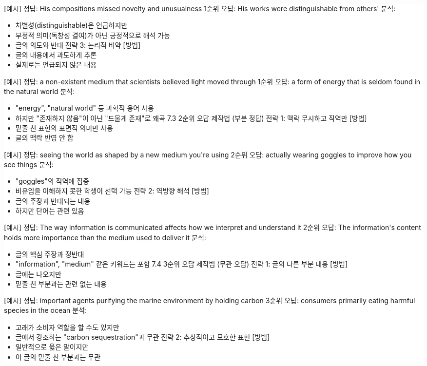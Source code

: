 [예시]
정답: His compositions missed novelty and unusualness
1순위 오답: His works were distinguishable from others'
분석:
- 차별성(distinguishable)은 언급하지만
- 부정적 의미(독창성 결여)가 아닌 긍정적으로 해석 가능
- 글의 의도와 반대
전략 3: 논리적 비약
[방법]
- 글의 내용에서 과도하게 추론
- 실제로는 언급되지 않은 내용

[예시]
정답: a non-existent medium that scientists believed light moved through
1순위 오답: a form of energy that is seldom found in the natural world
분석:
- "energy", "natural world" 등 과학적 용어 사용
- 하지만 "존재하지 않음"이 아닌 "드물게 존재"로 왜곡
7.3 2순위 오답 제작법 (부분 정답)
전략 1: 맥락 무시하고 직역만
[방법]
- 밑줄 친 표현의 표면적 의미만 사용
- 글의 맥락 반영 안 함

[예시]
정답: seeing the world as shaped by a new medium you're using
2순위 오답: actually wearing goggles to improve how you see things
분석:
- "goggles"의 직역에 집중
- 비유임을 이해하지 못한 학생이 선택 가능
전략 2: 역방향 해석
[방법]
- 글의 주장과 반대되는 내용
- 하지만 단어는 관련 있음

[예시]
정답: The way information is communicated affects how we interpret and understand it
2순위 오답: The information's content holds more importance than the medium used to deliver it
분석:
- 글의 핵심 주장과 정반대
- "information", "medium" 같은 키워드는 포함
7.4 3순위 오답 제작법 (무관 오답)
전략 1: 글의 다른 부분 내용
[방법]
- 글에는 나오지만
- 밑줄 친 부분과는 관련 없는 내용

[예시]
정답: important agents purifying the marine environment by holding carbon
3순위 오답: consumers primarily eating harmful species in the ocean
분석:
- 고래가 소비자 역할을 할 수도 있지만
- 글에서 강조하는 "carbon sequestration"과 무관
전략 2: 추상적이고 모호한 표현
[방법]
- 일반적으로 옳은 말이지만
- 이 글의 밑줄 친 부분과는 무관
